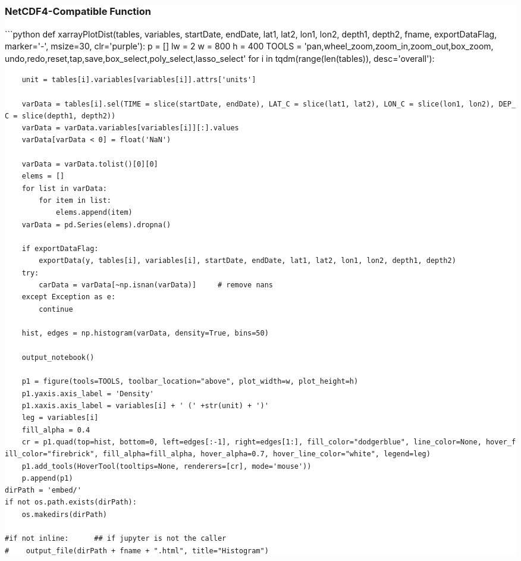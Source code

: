 ```python
```
</div>

</div>



### NetCDF4-Compatible Function



<div markdown="1" class="cell code_cell">
<div class="input_area hidecode" markdown="1">
```python
def xarrayPlotDist(tables, variables, startDate, endDate, lat1, lat2, lon1, lon2, depth1, depth2, fname, exportDataFlag, marker='-', msize=30, clr='purple'):
    p = []
    lw = 2
    w = 800
    h = 400
    TOOLS = 'pan,wheel_zoom,zoom_in,zoom_out,box_zoom, undo,redo,reset,tap,save,box_select,poly_select,lasso_select'
    for i in tqdm(range(len(tables)), desc='overall'):
        
        unit = tables[i].variables[variables[i]].attrs['units']
        
        varData = tables[i].sel(TIME = slice(startDate, endDate), LAT_C = slice(lat1, lat2), LON_C = slice(lon1, lon2), DEP_C = slice(depth1, depth2))
        varData = varData.variables[variables[i]][:].values
        varData[varData < 0] = float('NaN')
        
        varData = varData.tolist()[0][0]
        elems = []
        for list in varData:
            for item in list:
                elems.append(item)
        varData = pd.Series(elems).dropna()

        if exportDataFlag:
            exportData(y, tables[i], variables[i], startDate, endDate, lat1, lat2, lon1, lon2, depth1, depth2)
        try:    
            carData = varData[~np.isnan(varData)]     # remove nans
        except Exception as e:
            continue   
            
        hist, edges = np.histogram(varData, density=True, bins=50)
        
        output_notebook()
        
        p1 = figure(tools=TOOLS, toolbar_location="above", plot_width=w, plot_height=h)
        p1.yaxis.axis_label = 'Density'
        p1.xaxis.axis_label = variables[i] + ' (' +str(unit) + ')'
        leg = variables[i]
        fill_alpha = 0.4   
        cr = p1.quad(top=hist, bottom=0, left=edges[:-1], right=edges[1:], fill_color="dodgerblue", line_color=None, hover_fill_color="firebrick", fill_alpha=fill_alpha, hover_alpha=0.7, hover_line_color="white", legend=leg)
        p1.add_tools(HoverTool(tooltips=None, renderers=[cr], mode='mouse'))
        p.append(p1)
    dirPath = 'embed/'
    if not os.path.exists(dirPath):
        os.makedirs(dirPath)        
    
    #if not inline:      ## if jupyter is not the caller
    #    output_file(dirPath + fname + ".html", title="Histogram")
```